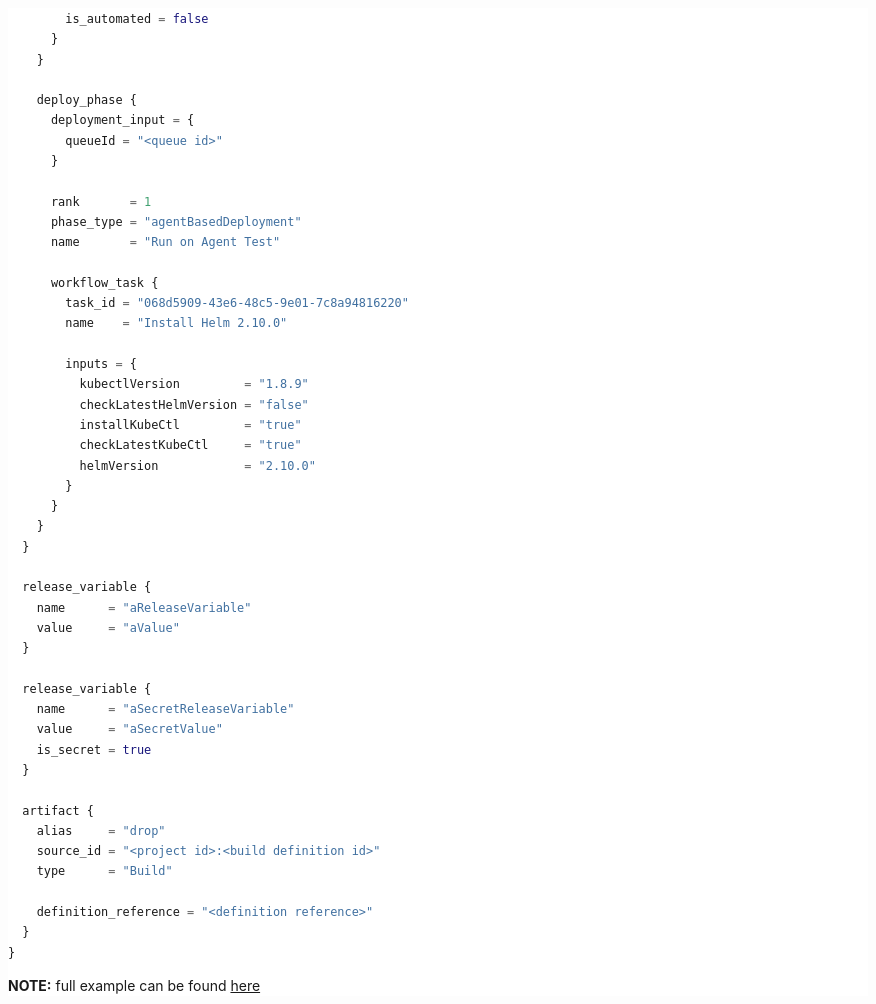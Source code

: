 ```terraform
        is_automated = false
      }
    }

    deploy_phase {
      deployment_input = {
        queueId = "<queue id>"
      }

      rank       = 1
      phase_type = "agentBasedDeployment"
      name       = "Run on Agent Test"

      workflow_task {
        task_id = "068d5909-43e6-48c5-9e01-7c8a94816220"
        name    = "Install Helm 2.10.0"

        inputs = {
          kubectlVersion         = "1.8.9"
          checkLatestHelmVersion = "false"
          installKubeCtl         = "true"
          checkLatestKubeCtl     = "true"
          helmVersion            = "2.10.0"
        }
      }
    }
  }

  release_variable {
    name      = "aReleaseVariable"
    value     = "aValue"
  }

  release_variable {
    name      = "aSecretReleaseVariable"
    value     = "aSecretValue"
    is_secret = true
  }

  artifact {
    alias     = "drop"
    source_id = "<project id>:<build definition id>"
    type      = "Build"

    definition_reference = "<definition reference>"
  }
}
```

**NOTE:** full example can be found [here](../../examples/r/release_definition/main.tf)

